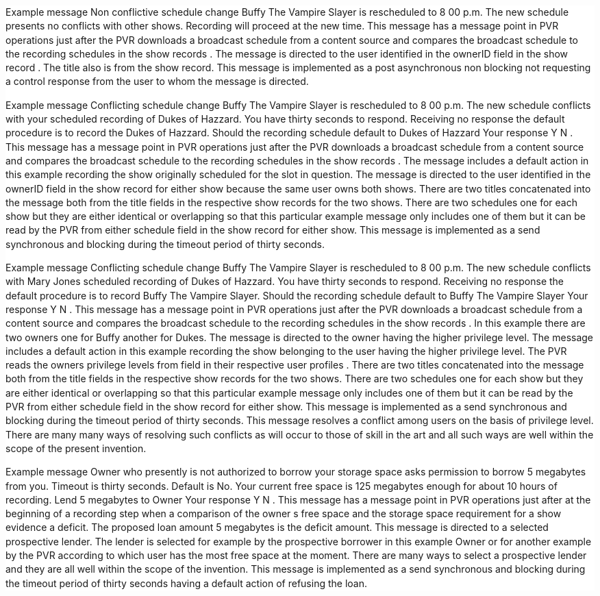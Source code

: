 Example message Non conflictive schedule change Buffy The Vampire Slayer is rescheduled to 8 00 p.m. The new schedule presents no conflicts with other shows. Recording will proceed at the new time. This message has a message point in PVR operations just after the PVR downloads a broadcast schedule from a content source and compares the broadcast schedule to the recording schedules in the show records . The message is directed to the user identified in the ownerID field in the show record . The title also is from the show record. This message is implemented as a post asynchronous non blocking not requesting a control response from the user to whom the message is directed.

Example message Conflicting schedule change Buffy The Vampire Slayer is rescheduled to 8 00 p.m. The new schedule conflicts with your scheduled recording of Dukes of Hazzard. You have thirty seconds to respond. Receiving no response the default procedure is to record the Dukes of Hazzard. Should the recording schedule default to Dukes of Hazzard Your response Y N . This message has a message point in PVR operations just after the PVR downloads a broadcast schedule from a content source and compares the broadcast schedule to the recording schedules in the show records . The message includes a default action in this example recording the show originally scheduled for the slot in question. The message is directed to the user identified in the ownerID field in the show record for either show because the same user owns both shows. There are two titles concatenated into the message both from the title fields in the respective show records for the two shows. There are two schedules one for each show but they are either identical or overlapping so that this particular example message only includes one of them but it can be read by the PVR from either schedule field in the show record for either show. This message is implemented as a send synchronous and blocking during the timeout period of thirty seconds.

Example message Conflicting schedule change Buffy The Vampire Slayer is rescheduled to 8 00 p.m. The new schedule conflicts with Mary Jones scheduled recording of Dukes of Hazzard. You have thirty seconds to respond. Receiving no response the default procedure is to record Buffy The Vampire Slayer. Should the recording schedule default to Buffy The Vampire Slayer Your response Y N . This message has a message point in PVR operations just after the PVR downloads a broadcast schedule from a content source and compares the broadcast schedule to the recording schedules in the show records . In this example there are two owners one for Buffy another for Dukes. The message is directed to the owner having the higher privilege level. The message includes a default action in this example recording the show belonging to the user having the higher privilege level. The PVR reads the owners privilege levels from field in their respective user profiles . There are two titles concatenated into the message both from the title fields in the respective show records for the two shows. There are two schedules one for each show but they are either identical or overlapping so that this particular example message only includes one of them but it can be read by the PVR from either schedule field in the show record for either show. This message is implemented as a send synchronous and blocking during the timeout period of thirty seconds. This message resolves a conflict among users on the basis of privilege level. There are many many ways of resolving such conflicts as will occur to those of skill in the art and all such ways are well within the scope of the present invention.

Example message Owner who presently is not authorized to borrow your storage space asks permission to borrow 5 megabytes from you. Timeout is thirty seconds. Default is No. Your current free space is 125 megabytes enough for about 10 hours of recording. Lend 5 megabytes to Owner Your response Y N . This message has a message point in PVR operations just after at the beginning of a recording step when a comparison of the owner s free space and the storage space requirement for a show evidence a deficit. The proposed loan amount 5 megabytes is the deficit amount. This message is directed to a selected prospective lender. The lender is selected for example by the prospective borrower in this example Owner or for another example by the PVR according to which user has the most free space at the moment. There are many ways to select a prospective lender and they are all well within the scope of the invention. This message is implemented as a send synchronous and blocking during the timeout period of thirty seconds having a default action of refusing the loan.
